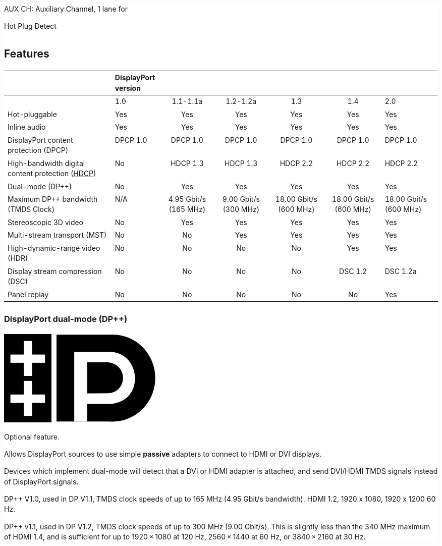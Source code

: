 AUX CH: Auxiliary Channel, 1 lane for 

Hot Plug Detect

## Features

|                                                              | DisplayPort version |                       |                       |                        |                        |                        |
| :----------------------------------------------------------- | :------------------ | :-------------------: | :-------------------: | :--------------------: | :--------------------: | ---------------------- |
|                                                              | 1.0                 |       1.1-1.1a        |       1.2-1.2a        |          1.3           |          1.4           | 2.0                    |
| Hot-pluggable                                                | Yes                 |          Yes          |          Yes          |          Yes           |          Yes           | Yes                    |
| Inline audio                                                 | Yes                 |          Yes          |          Yes          |          Yes           |          Yes           | Yes                    |
| DisplayPort content protection (DPCP)                        | DPCP 1.0            |       DPCP 1.0        |       DPCP 1.0        |        DPCP 1.0        |        DPCP 1.0        | DPCP 1.0               |
| High-bandwidth digital content protection ([HDCP](https://en.wikipedia.org/wiki/HDCP)) | No                  |       HDCP 1.3        |       HDCP 1.3        |        HDCP 2.2        |        HDCP 2.2        | HDCP 2.2               |
| Dual-mode (DP++)                                             | No                  |          Yes          |          Yes          |          Yes           |          Yes           | Yes                    |
| Maximum DP++ bandwidth (TMDS Clock)                          | N/A                 | 4.95 Gbit/s (165 MHz) | 9.00 Gbit/s (300 MHz) | 18.00 Gbit/s (600 MHz) | 18.00 Gbit/s (600 MHz) | 18.00 Gbit/s (600 MHz) |
| Stereoscopic 3D video                                        | No                  |          Yes          |          Yes          |          Yes           |          Yes           | Yes                    |
| Multi-stream transport (MST)                                 | No                  |          No           |          Yes          |          Yes           |          Yes           | Yes                    |
| High-dynamic-range video (HDR)                               | No                  |          No           |          No           |           No           |          Yes           | Yes                    |
| Display stream compression (DSC)                             | No                  |          No           |          No           |           No           |        DSC 1.2         | DSC 1.2a               |
| Panel replay                                                 | No                  |          No           |          No           |           No           |           No           | Yes                    |

### DisplayPort dual-mode (DP++)

![DP++](DP/300px-DisplayPort_plus_plus.svg.png)

Optional feature.

Allows DisplayPort sources to use simple **passive** adapters to connect to HDMI or DVI displays.

Devices which implement dual-mode will detect that a DVI or HDMI adapter is attached, and send DVI/HDMI TMDS signals instead of DisplayPort signals. 

DP++ V1.0, used in DP V1.1, TMDS clock speeds of up to 165 MHz (4.95 Gbit/s bandwidth). HDMI 1.2, 1920 x 1080, 1920 x 1200 60 Hz.

DP++ v1.1, used in DP V1.2, TMDS clock speeds of up to 300 MHz (9.00 Gbit/s). This is slightly less than the 340 MHz maximum of HDMI 1.4, and is sufficient for up to 1920 × 1080 at 120 Hz, 2560 × 1440 at 60 Hz, or 3840 × 2160 at 30 Hz.
